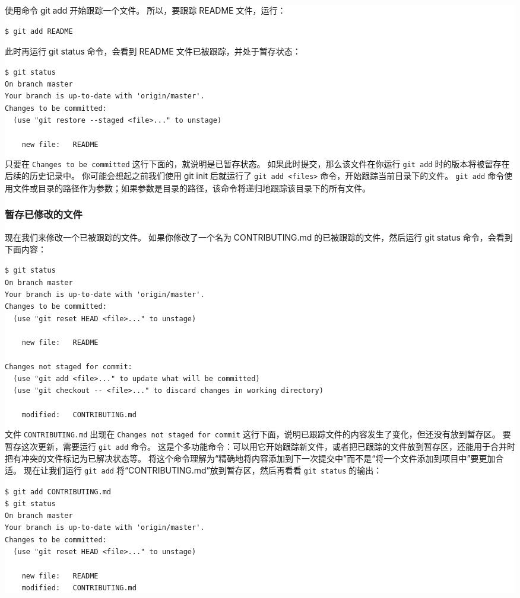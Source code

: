 使用命令 git add 开始跟踪一个文件。 所以，要跟踪 README 文件，运行：

```shell
$ git add README
```

此时再运行 git status 命令，会看到 README 文件已被跟踪，并处于暂存状态：

```shell
$ git status
On branch master
Your branch is up-to-date with 'origin/master'.
Changes to be committed:
  (use "git restore --staged <file>..." to unstage)

    new file:   README
```

只要在 `Changes to be committed` 这行下面的，就说明是已暂存状态。 如果此时提交，那么该文件在你运行 `git add` 时的版本将被留存在后续的历史记录中。 你可能会想起之前我们使用 git init 后就运行了 `git add <files>` 命令，开始跟踪当前目录下的文件。 `git add` 命令使用文件或目录的路径作为参数；如果参数是目录的路径，该命令将递归地跟踪该目录下的所有文件。

### 暂存已修改的文件

现在我们来修改一个已被跟踪的文件。 如果你修改了一个名为 CONTRIBUTING.md 的已被跟踪的文件，然后运行 git status 命令，会看到下面内容：

```shell
$ git status
On branch master
Your branch is up-to-date with 'origin/master'.
Changes to be committed:
  (use "git reset HEAD <file>..." to unstage)

    new file:   README

Changes not staged for commit:
  (use "git add <file>..." to update what will be committed)
  (use "git checkout -- <file>..." to discard changes in working directory)

    modified:   CONTRIBUTING.md
```

文件 `CONTRIBUTING.md` 出现在 `Changes not staged for commit` 这行下面，说明已跟踪文件的内容发生了变化，但还没有放到暂存区。 要暂存这次更新，需要运行 `git add` 命令。 这是个多功能命令：可以用它开始跟踪新文件，或者把已跟踪的文件放到暂存区，还能用于合并时把有冲突的文件标记为已解决状态等。 将这个命令理解为“精确地将内容添加到下一次提交中”而不是“将一个文件添加到项目中”要更加合适。 现在让我们运行 `git add` 将“CONTRIBUTING.md”放到暂存区，然后再看看 `git status` 的输出：

```shell
$ git add CONTRIBUTING.md
$ git status
On branch master
Your branch is up-to-date with 'origin/master'.
Changes to be committed:
  (use "git reset HEAD <file>..." to unstage)

    new file:   README
    modified:   CONTRIBUTING.md
```
